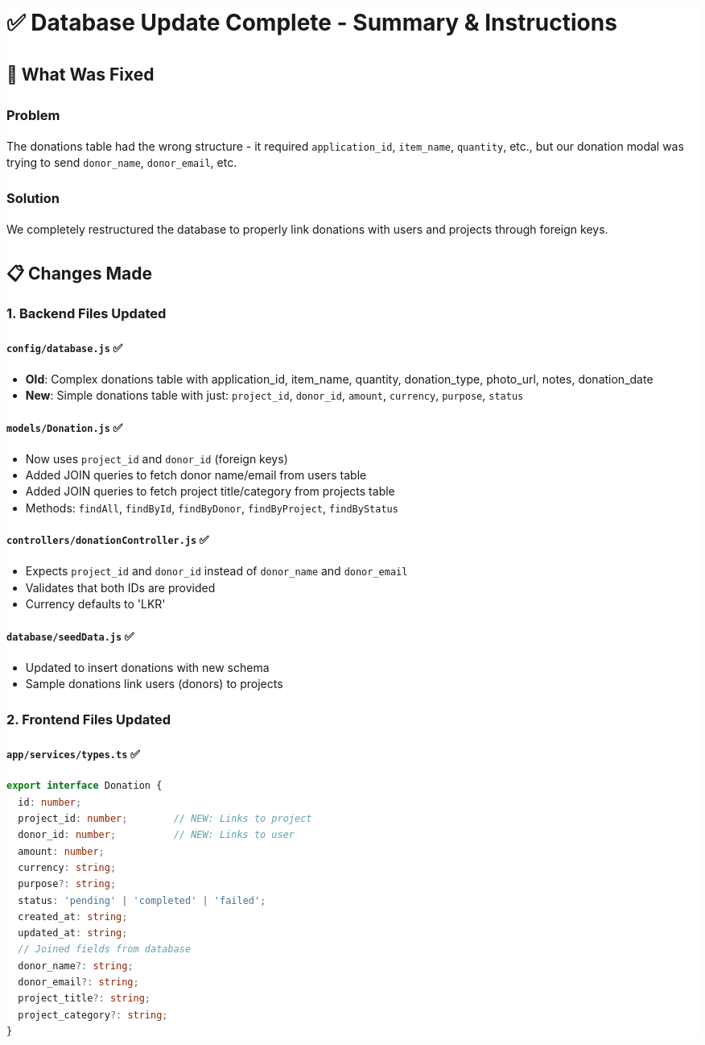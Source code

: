 # ✅ Database Update Complete - Summary & Instructions

## 🎯 What Was Fixed

### Problem
The donations table had the wrong structure - it required `application_id`, `item_name`, `quantity`, etc., but our donation modal was trying to send `donor_name`, `donor_email`, etc.

### Solution
We completely restructured the database to properly link donations with users and projects through foreign keys.

## 📋 Changes Made

### 1. Backend Files Updated

#### `config/database.js` ✅
- **Old**: Complex donations table with application_id, item_name, quantity, donation_type, photo_url, notes, donation_date
- **New**: Simple donations table with just: `project_id`, `donor_id`, `amount`, `currency`, `purpose`, `status`

#### `models/Donation.js` ✅
- Now uses `project_id` and `donor_id` (foreign keys)
- Added JOIN queries to fetch donor name/email from users table
- Added JOIN queries to fetch project title/category from projects table
- Methods: `findAll`, `findById`, `findByDonor`, `findByProject`, `findByStatus`

#### `controllers/donationController.js` ✅
- Expects `project_id` and `donor_id` instead of `donor_name` and `donor_email`
- Validates that both IDs are provided
- Currency defaults to 'LKR'

#### `database/seedData.js` ✅
- Updated to insert donations with new schema
- Sample donations link users (donors) to projects

### 2. Frontend Files Updated

#### `app/services/types.ts` ✅
```typescript
export interface Donation {
  id: number;
  project_id: number;        // NEW: Links to project
  donor_id: number;          // NEW: Links to user
  amount: number;
  currency: string;
  purpose?: string;
  status: 'pending' | 'completed' | 'failed';
  created_at: string;
  updated_at: string;
  // Joined fields from database
  donor_name?: string;
  donor_email?: string;
  project_title?: string;
  project_category?: string;
}
```
